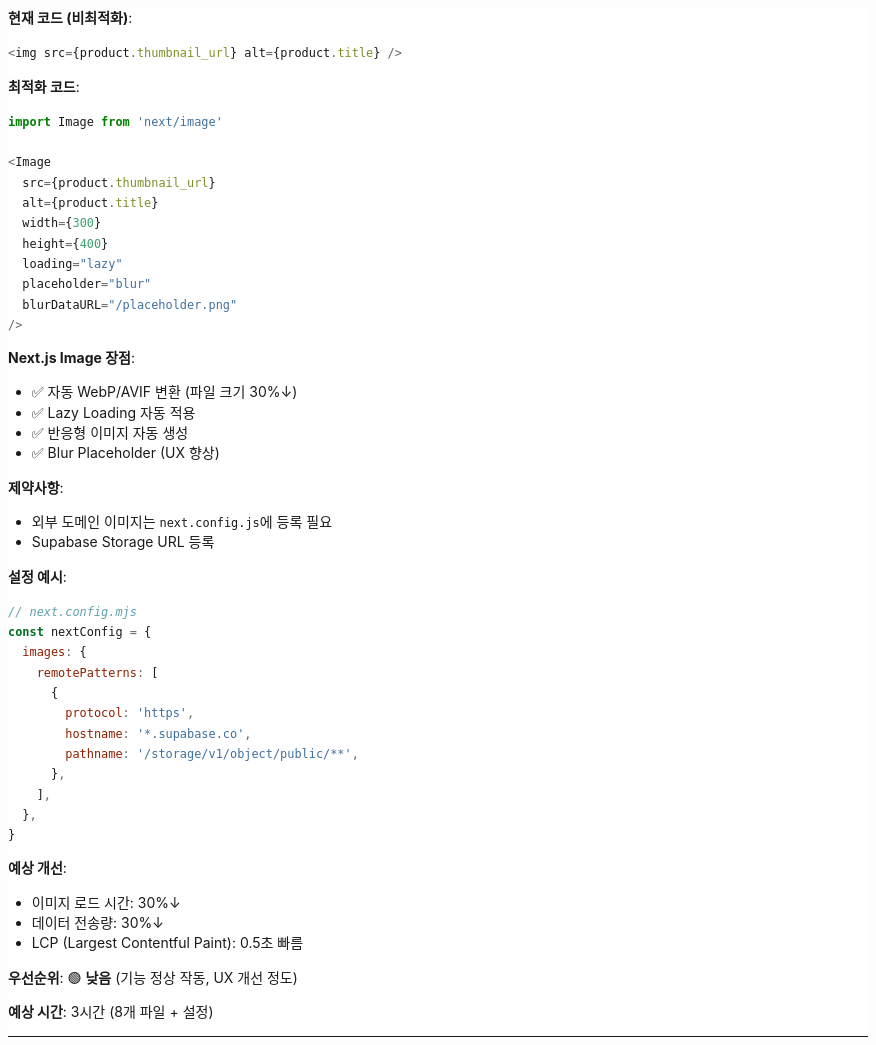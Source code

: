 **현재 코드 (비최적화)**:
```javascript
<img src={product.thumbnail_url} alt={product.title} />
```

**최적화 코드**:
```javascript
import Image from 'next/image'

<Image
  src={product.thumbnail_url}
  alt={product.title}
  width={300}
  height={400}
  loading="lazy"
  placeholder="blur"
  blurDataURL="/placeholder.png"
/>
```

**Next.js Image 장점**:
- ✅ 자동 WebP/AVIF 변환 (파일 크기 30%↓)
- ✅ Lazy Loading 자동 적용
- ✅ 반응형 이미지 자동 생성
- ✅ Blur Placeholder (UX 향상)

**제약사항**:
- 외부 도메인 이미지는 `next.config.js`에 등록 필요
- Supabase Storage URL 등록

**설정 예시**:
```javascript
// next.config.mjs
const nextConfig = {
  images: {
    remotePatterns: [
      {
        protocol: 'https',
        hostname: '*.supabase.co',
        pathname: '/storage/v1/object/public/**',
      },
    ],
  },
}
```

**예상 개선**:
- 이미지 로드 시간: 30%↓
- 데이터 전송량: 30%↓
- LCP (Largest Contentful Paint): 0.5초 빠름

**우선순위**: 🟢 **낮음** (기능 정상 작동, UX 개선 정도)

**예상 시간**: 3시간 (8개 파일 + 설정)

---
